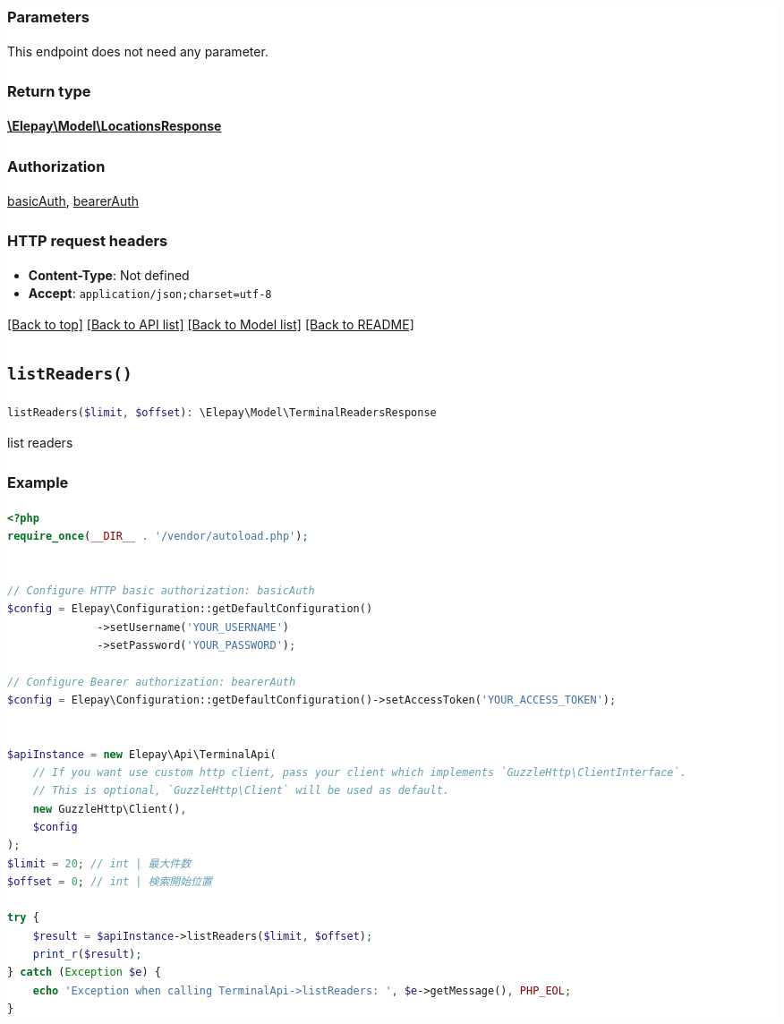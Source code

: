 ### Parameters

This endpoint does not need any parameter.

### Return type

[**\Elepay\Model\LocationsResponse**](../Model/LocationsResponse.md)

### Authorization

[basicAuth](../../README.md#basicAuth), [bearerAuth](../../README.md#bearerAuth)

### HTTP request headers

- **Content-Type**: Not defined
- **Accept**: `application/json;charset=utf-8`

[[Back to top]](#) [[Back to API list]](../../README.md#endpoints)
[[Back to Model list]](../../README.md#models)
[[Back to README]](../../README.md)

## `listReaders()`

```php
listReaders($limit, $offset): \Elepay\Model\TerminalReadersResponse
```

list readers

### Example

```php
<?php
require_once(__DIR__ . '/vendor/autoload.php');


// Configure HTTP basic authorization: basicAuth
$config = Elepay\Configuration::getDefaultConfiguration()
              ->setUsername('YOUR_USERNAME')
              ->setPassword('YOUR_PASSWORD');

// Configure Bearer authorization: bearerAuth
$config = Elepay\Configuration::getDefaultConfiguration()->setAccessToken('YOUR_ACCESS_TOKEN');


$apiInstance = new Elepay\Api\TerminalApi(
    // If you want use custom http client, pass your client which implements `GuzzleHttp\ClientInterface`.
    // This is optional, `GuzzleHttp\Client` will be used as default.
    new GuzzleHttp\Client(),
    $config
);
$limit = 20; // int | 最大件数
$offset = 0; // int | 検索開始位置

try {
    $result = $apiInstance->listReaders($limit, $offset);
    print_r($result);
} catch (Exception $e) {
    echo 'Exception when calling TerminalApi->listReaders: ', $e->getMessage(), PHP_EOL;
}
```
